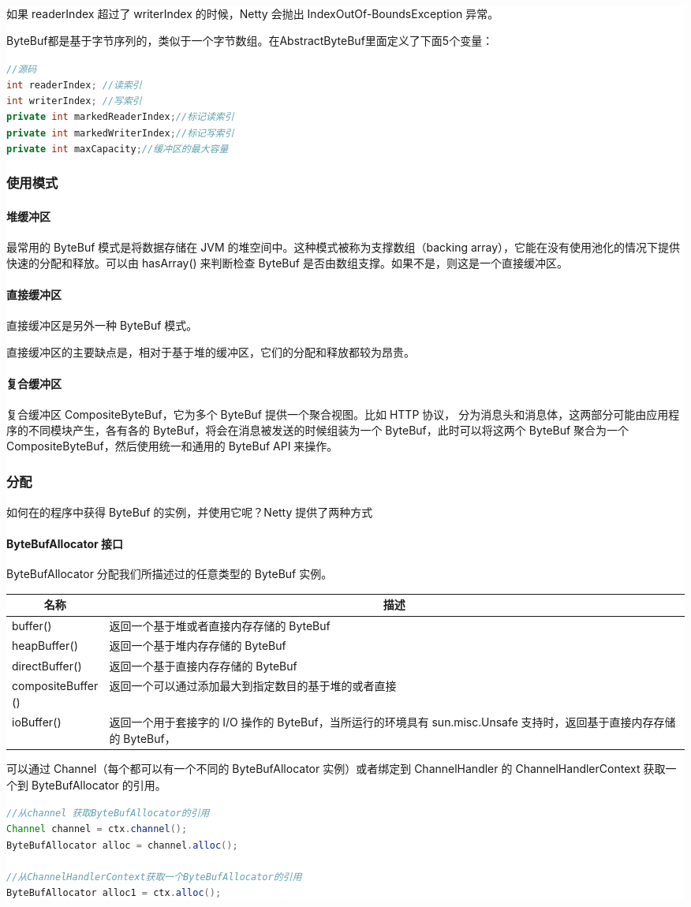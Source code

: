 如果 readerIndex 超过了 writerIndex 的时候，Netty 会抛出 IndexOutOf-BoundsException 异常。

ByteBuf都是基于字节序列的，类似于一个字节数组。在AbstractByteBuf里面定义了下面5个变量：

```java
//源码
int readerIndex; //读索引
int writerIndex; //写索引
private int markedReaderIndex;//标记读索引
private int markedWriterIndex;//标记写索引
private int maxCapacity;//缓冲区的最大容量
```

### **使用模式** 

#### 堆缓冲区

最常用的 ByteBuf 模式是将数据存储在 JVM 的堆空间中。这种模式被称为支撑数组（backing array），它能在没有使用池化的情况下提供快速的分配和释放。可以由 hasArray() 来判断检查 ByteBuf 是否由数组支撑。如果不是，则这是一个直接缓冲区。 

#### 直接缓冲区 

直接缓冲区是另外一种 ByteBuf 模式。 

直接缓冲区的主要缺点是，相对于基于堆的缓冲区，它们的分配和释放都较为昂贵。 

#### 复合缓冲区 

复合缓冲区 CompositeByteBuf，它为多个 ByteBuf 提供一个聚合视图。比如 HTTP 协议， 分为消息头和消息体，这两部分可能由应用程序的不同模块产生，各有各的 ByteBuf，将会在消息被发送的时候组装为一个 ByteBuf，此时可以将这两个 ByteBuf 聚合为一个 CompositeByteBuf，然后使用统一和通用的 ByteBuf API 来操作。 

### **分配**

如何在的程序中获得 ByteBuf 的实例，并使用它呢？Netty 提供了两种方式

#### ByteBufAllocator 接口 

ByteBufAllocator 分配我们所描述过的任意类型的 ByteBuf 实例。

| 名称              | 描述                                                         |
| ----------------- | ------------------------------------------------------------ |
| buffer()          | 返回一个基于堆或者直接内存存储的 ByteBuf                     |
| heapBuffer()      | 返回一个基于堆内存存储的 ByteBuf                             |
| directBuffer()    | 返回一个基于直接内存存储的 ByteBuf                           |
| compositeBuffer() | 返回一个可以通过添加最大到指定数目的基于堆的或者直接         |
| ioBuffer()        | 返回一个用于套接字的 I/O 操作的 ByteBuf，当所运行的环境具有 sun.misc.Unsafe 支持时，返回基于直接内存存储的 ByteBuf， |

可以通过 Channel（每个都可以有一个不同的 ByteBufAllocator 实例）或者绑定到 ChannelHandler 的 ChannelHandlerContext 获取一个到 ByteBufAllocator 的引用。

```java
//从channel 获取ByteBufAllocator的引用
Channel channel = ctx.channel();
ByteBufAllocator alloc = channel.alloc();

//从ChannelHandlerContext获取一个ByteBufAllocator的引用
ByteBufAllocator alloc1 = ctx.alloc();
```
